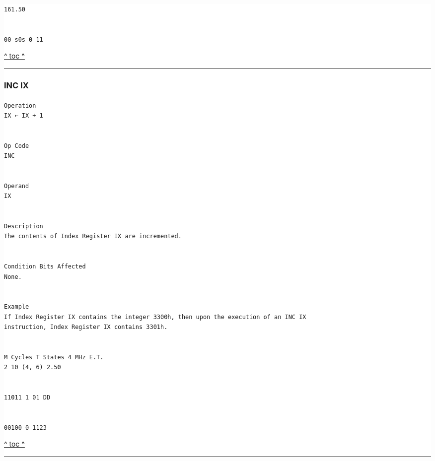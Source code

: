 ```
161.50


00 s0s 0 11
```


[^ toc ^](#table-of-contents)

---

### INC IX
```
Operation
IX ← IX + 1


Op Code
INC


Operand
IX


Description
The contents of Index Register IX are incremented.


Condition Bits Affected
None.


Example
If Index Register IX contains the integer 3300h, then upon the execution of an INC IX
instruction, Index Register IX contains 3301h.


M Cycles T States 4 MHz E.T.
2 10 (4, 6) 2.50


11011 1 01 DD


00100 0 1123
```


[^ toc ^](#table-of-contents)

---
